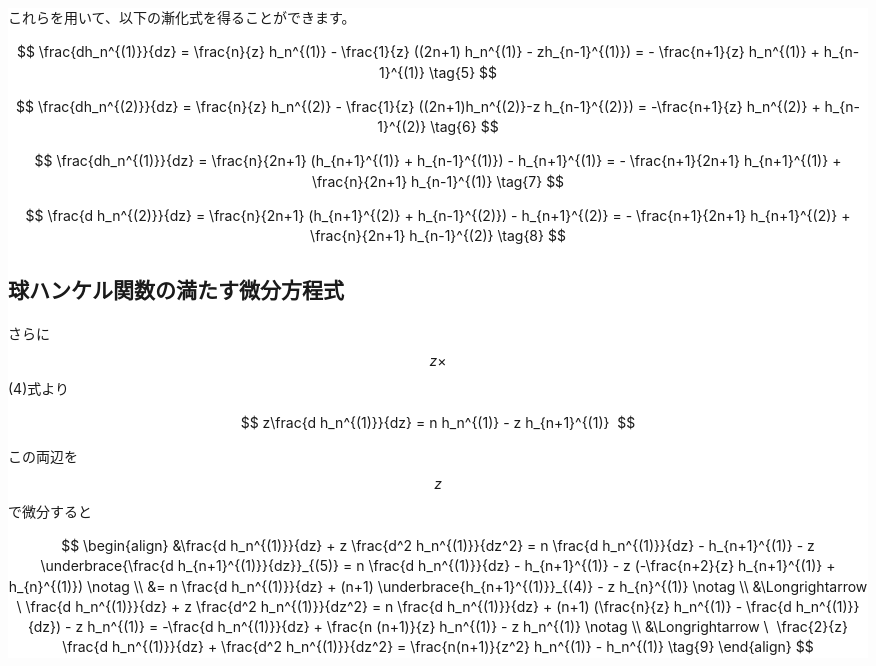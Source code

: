 これらを用いて、以下の漸化式を得ることができます。

$$
\frac{dh_n^{(1)}}{dz} 
= \frac{n}{z} h_n^{(1)} - \frac{1}{z} ((2n+1) h_n^{(1)} - zh_{n-1}^{(1)}) 
= - \frac{n+1}{z} h_n^{(1)} + h_{n-1}^{(1)} \tag{5}
$$

$$
\frac{dh_n^{(2)}}{dz} 
= \frac{n}{z} h_n^{(2)} - \frac{1}{z} ((2n+1)h_n^{(2)}-z h_{n-1}^{(2)}) 
= -\frac{n+1}{z} h_n^{(2)} + h_{n-1}^{(2)} \tag{6}
$$

$$
\frac{dh_n^{(1)}}{dz} 
= \frac{n}{2n+1} (h_{n+1}^{(1)} + h_{n-1}^{(1)}) - h_{n+1}^{(1)} 
= - \frac{n+1}{2n+1} h_{n+1}^{(1)} + \frac{n}{2n+1} h_{n-1}^{(1)} \tag{7}
$$

$$
\frac{d h_n^{(2)}}{dz} 
= \frac{n}{2n+1} (h_{n+1}^{(2)} + h_{n-1}^{(2)}) - h_{n+1}^{(2)} 
= - \frac{n+1}{2n+1} h_{n+1}^{(2)} + \frac{n}{2n+1} h_{n-1}^{(2)} \tag{8}
$$

## 球ハンケル関数の満たす微分方程式

さらに$$z \times$$ (4)式より

$$
z\frac{d h_n^{(1)}}{dz} 
= n h_n^{(1)} - z h_{n+1}^{(1)} 
$$

この両辺を$$z$$で微分すると

$$
\begin{align}
&\frac{d h_n^{(1)}}{dz} + z \frac{d^2 h_n^{(1)}}{dz^2} 
= n \frac{d h_n^{(1)}}{dz} - h_{n+1}^{(1)} - z \underbrace{\frac{d h_{n+1}^{(1)}}{dz}}_{(5)} 
= n \frac{d h_n^{(1)}}{dz} - h_{n+1}^{(1)} - z (-\frac{n+2}{z} h_{n+1}^{(1)} + h_{n}^{(1)}) \notag \\
&= n \frac{d h_n^{(1)}}{dz} + (n+1) \underbrace{h_{n+1}^{(1)}}_{(4)} - z h_{n}^{(1)} \notag \\
&\Longrightarrow \ 
\frac{d h_n^{(1)}}{dz} + z \frac{d^2 h_n^{(1)}}{dz^2} 
= n \frac{d h_n^{(1)}}{dz} + (n+1) (\frac{n}{z} h_n^{(1)} - \frac{d h_n^{(1)}}{dz}) - z h_n^{(1)} 
= -\frac{d h_n^{(1)}}{dz} + \frac{n (n+1)}{z} h_n^{(1)} - z h_n^{(1)} \notag \\
&\Longrightarrow \ 
\frac{2}{z} \frac{d h_n^{(1)}}{dz} + \frac{d^2 h_n^{(1)}}{dz^2} 
= \frac{n(n+1)}{z^2} h_n^{(1)} - h_n^{(1)} \tag{9}
\end{align}
$$
